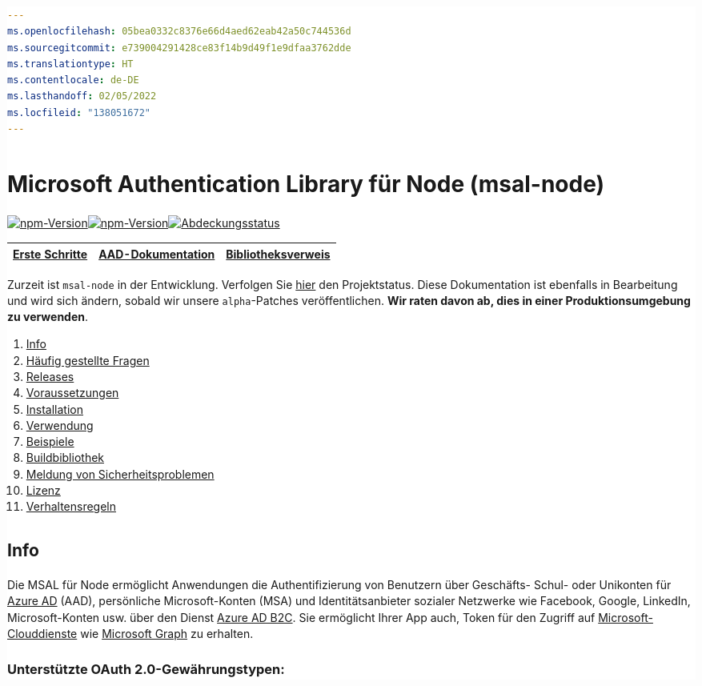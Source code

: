 ```yaml
---
ms.openlocfilehash: 05bea0332c8376e66d4aed62eab42a50c744536d
ms.sourcegitcommit: e739004291428ce83f14b9d49f1e9dfaa3762dde
ms.translationtype: HT
ms.contentlocale: de-DE
ms.lasthandoff: 02/05/2022
ms.locfileid: "138051672"
---
```

# <a name="microsoft-authentication-library-for-node-msal-node"></a>Microsoft Authentication Library für Node (msal-node)

[![npm-Version](https://img.shields.io/npm/v/@azure/msal-node.svg?style=flat)](https://www.npmjs.com/package/@azure/msal-node/)[![npm-Version](https://img.shields.io/npm/dm/@azure/msal-node.svg)](https://nodei.co/npm/@azure/msal-node/)[![Abdeckungsstatus](https://coveralls.io/repos/github/AzureAD/microsoft-authentication-library-for-js/badge.svg?branch=dev)](https://coveralls.io/github/AzureAD/microsoft-authentication-library-for-js?branch=dev)

| <a href="https://docs.microsoft.com/azure/active-directory/develop/guidedsetups/active-directory-javascriptspa" target="_blank">Erste Schritte</a> | <a href="https://aka.ms/aaddevv2" target="_blank">AAD-Dokumentation</a> | <a href="https://azuread.github.io/microsoft-authentication-library-for-js/ref/modules/_azure_msal_node.html" target="_blank">Bibliotheksverweis</a> |
| --- | --- | --- |

Zurzeit ist `msal-node` in der Entwicklung. Verfolgen Sie [hier](https://github.com/AzureAD/microsoft-authentication-library-for-js/projects/4) den Projektstatus. Diese Dokumentation ist ebenfalls in Bearbeitung und wird sich ändern, sobald wir unsere `alpha`-Patches veröffentlichen. **Wir raten davon ab, dies in einer Produktionsumgebung zu verwenden**.

1. [Info](#about)
2. [Häufig gestellte Fragen](#faq)
3. [Releases](#releases)
4. [Voraussetzungen](#prerequisites)
5. [Installation](#installation)
6. [Verwendung](#usage)
7. [Beispiele](#samples)
8. [Buildbibliothek](#build-and-test)
9. [Meldung von Sicherheitsproblemen](#security-reporting)
10. [Lizenz](#license)
11. [Verhaltensregeln](#we-value-and-adhere-to-the-microsoft-open-source-code-of-conduct)

## <a name="about"></a>Info

Die MSAL für Node ermöglicht Anwendungen die Authentifizierung von Benutzern über Geschäfts- Schul- oder Unikonten für [Azure AD](https://docs.microsoft.com/en-us/azure/active-directory/develop/v2-overview) (AAD), persönliche Microsoft-Konten (MSA) und Identitätsanbieter sozialer Netzwerke wie Facebook, Google, LinkedIn, Microsoft-Konten usw. über den Dienst [Azure AD B2C](https://docs.microsoft.com/en-us/azure/active-directory-b2c/active-directory-b2c-overview#identity-providers). Sie ermöglicht Ihrer App auch, Token für den Zugriff auf [Microsoft-Clouddienste](https://www.microsoft.com/enterprise) wie [Microsoft Graph](https://graph.microsoft.io) zu erhalten.


### <a name="oauth20-grant-types-supported"></a>Unterstützte OAuth 2.0-Gewährungstypen:
